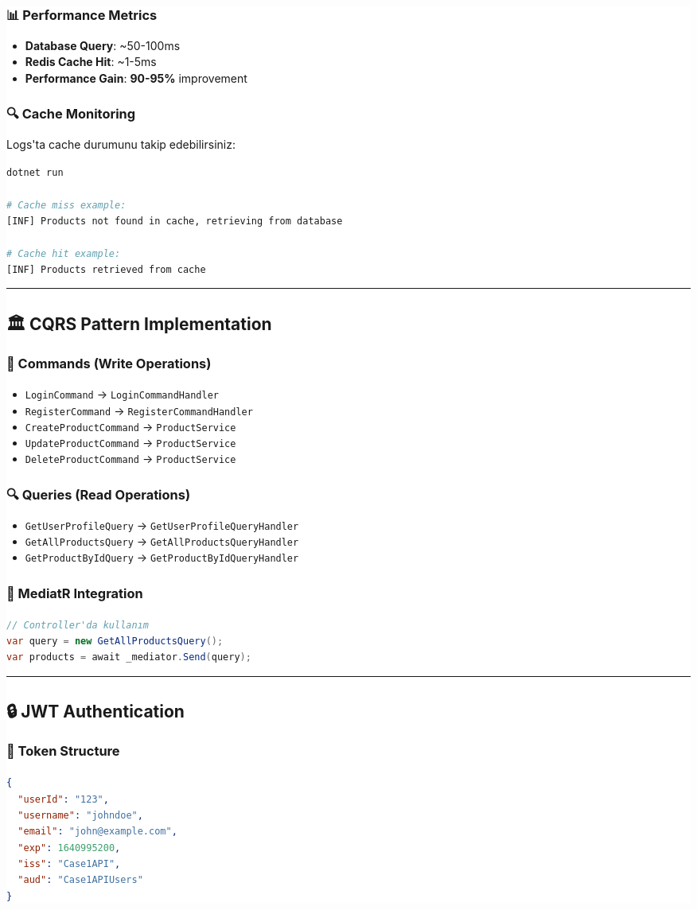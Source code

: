 ### **📊 Performance Metrics**

- **Database Query**: ~50-100ms
- **Redis Cache Hit**: ~1-5ms
- **Performance Gain**: **90-95%** improvement

### **🔍 Cache Monitoring**

Logs'ta cache durumunu takip edebilirsiniz:

```bash
dotnet run

# Cache miss example:
[INF] Products not found in cache, retrieving from database

# Cache hit example:  
[INF] Products retrieved from cache
```

---

## 🏛️ **CQRS Pattern Implementation**

### **📝 Commands (Write Operations)**
- `LoginCommand` → `LoginCommandHandler`
- `RegisterCommand` → `RegisterCommandHandler`  
- `CreateProductCommand` → `ProductService`
- `UpdateProductCommand` → `ProductService`
- `DeleteProductCommand` → `ProductService`

### **🔍 Queries (Read Operations)**
- `GetUserProfileQuery` → `GetUserProfileQueryHandler`
- `GetAllProductsQuery` → `GetAllProductsQueryHandler`
- `GetProductByIdQuery` → `GetProductByIdQueryHandler`

### **🚀 MediatR Integration**
```csharp
// Controller'da kullanım
var query = new GetAllProductsQuery();
var products = await _mediator.Send(query);
```

---

## 🔒 **JWT Authentication**

### **🎫 Token Structure**
```json
{
  "userId": "123",
  "username": "johndoe", 
  "email": "john@example.com",
  "exp": 1640995200,
  "iss": "Case1API",
  "aud": "Case1APIUsers"
}
```
